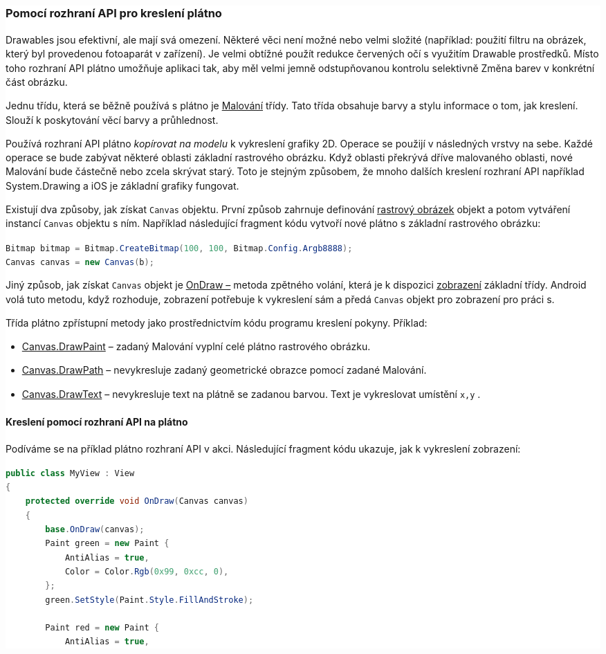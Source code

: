 ### <a name="using-the-canvas-drawing-api"></a>Pomocí rozhraní API pro kreslení plátno

Drawables jsou efektivní, ale mají svá omezení. Některé věci není možné nebo velmi složité (například: použití filtru na obrázek, který byl provedenou fotoaparát v zařízení). Je velmi obtížné použít redukce červených očí s využitím Drawable prostředků.
Místo toho rozhraní API plátno umožňuje aplikaci tak, aby měl velmi jemně odstupňovanou kontrolu selektivně Změna barev v konkrétní část obrázku.

Jednu třídu, která se běžně používá s plátno je [Malování](https://developer.xamarin.com/api/type/Android.Graphics.Paint/) třídy. Tato třída obsahuje barvy a stylu informace o tom, jak kreslení. Slouží k poskytování věcí barvy a průhlednost.

Používá rozhraní API plátno *kopírovat na modelu* k vykreslení grafiky 2D.
Operace se použijí v následných vrstvy na sebe. Každé operace se bude zabývat některé oblasti základní rastrového obrázku. Když oblasti překrývá dříve malovaného oblasti, nové Malování bude částečně nebo zcela skrývat starý. Toto je stejným způsobem, že mnoho dalších kreslení rozhraní API například System.Drawing a iOS je základní grafiky fungovat.

Existují dva způsoby, jak získat `Canvas` objektu. První způsob zahrnuje definování [rastrový obrázek](https://developer.xamarin.com/api/type/Android.Graphics.Bitmap/) objekt a potom vytváření instancí `Canvas` objektu s ním. Například následující fragment kódu vytvoří nové plátno s základní rastrového obrázku:

```csharp
Bitmap bitmap = Bitmap.CreateBitmap(100, 100, Bitmap.Config.Argb8888);
Canvas canvas = new Canvas(b);
```

Jiný způsob, jak získat `Canvas` objekt je [OnDraw –](https://developer.xamarin.com/api/member/Android.Views.View.OnDraw/) metoda zpětného volání, která je k dispozici [zobrazení](https://developer.xamarin.com/api/type/Android.Views.View/) základní třídy. Android volá tuto metodu, když rozhoduje, zobrazení potřebuje k vykreslení sám a předá `Canvas` objekt pro zobrazení pro práci s.

Třída plátno zpřístupní metody jako prostřednictvím kódu programu kreslení pokyny. Příklad:

-   [Canvas.DrawPaint](https://developer.xamarin.com/api/member/Android.Graphics.Canvas.DrawPaint/p/Android.Graphics.Paint/) &ndash; zadaný Malování vyplní celé plátno rastrového obrázku.

-   [Canvas.DrawPath](https://developer.xamarin.com/api/member/Android.Graphics.Canvas.DrawPath/p/Android.Graphics.Path/Android.Graphics.Paint/) &ndash; nevykresluje zadaný geometrické obrazce pomocí zadané Malování.

-   [Canvas.DrawText](https://developer.xamarin.com/api/member/Android.Graphics.Canvas.DrawText/p/System.String/System.Single/System.Single/Android.Graphics.Paint/) &ndash; nevykresluje text na plátně se zadanou barvou. Text je vykreslovat umístění `x,y` .


<a name="Drawing with the Canvas API" />

#### <a name="drawing-with-the-canvas-api"></a>Kreslení pomocí rozhraní API na plátno

Podíváme se na příklad plátno rozhraní API v akci. Následující fragment kódu ukazuje, jak k vykreslení zobrazení:

```csharp
public class MyView : View
{
    protected override void OnDraw(Canvas canvas)
    {
        base.OnDraw(canvas);
        Paint green = new Paint {
            AntiAlias = true,
            Color = Color.Rgb(0x99, 0xcc, 0),
        };
        green.SetStyle(Paint.Style.FillAndStroke);

        Paint red = new Paint {
            AntiAlias = true,
```